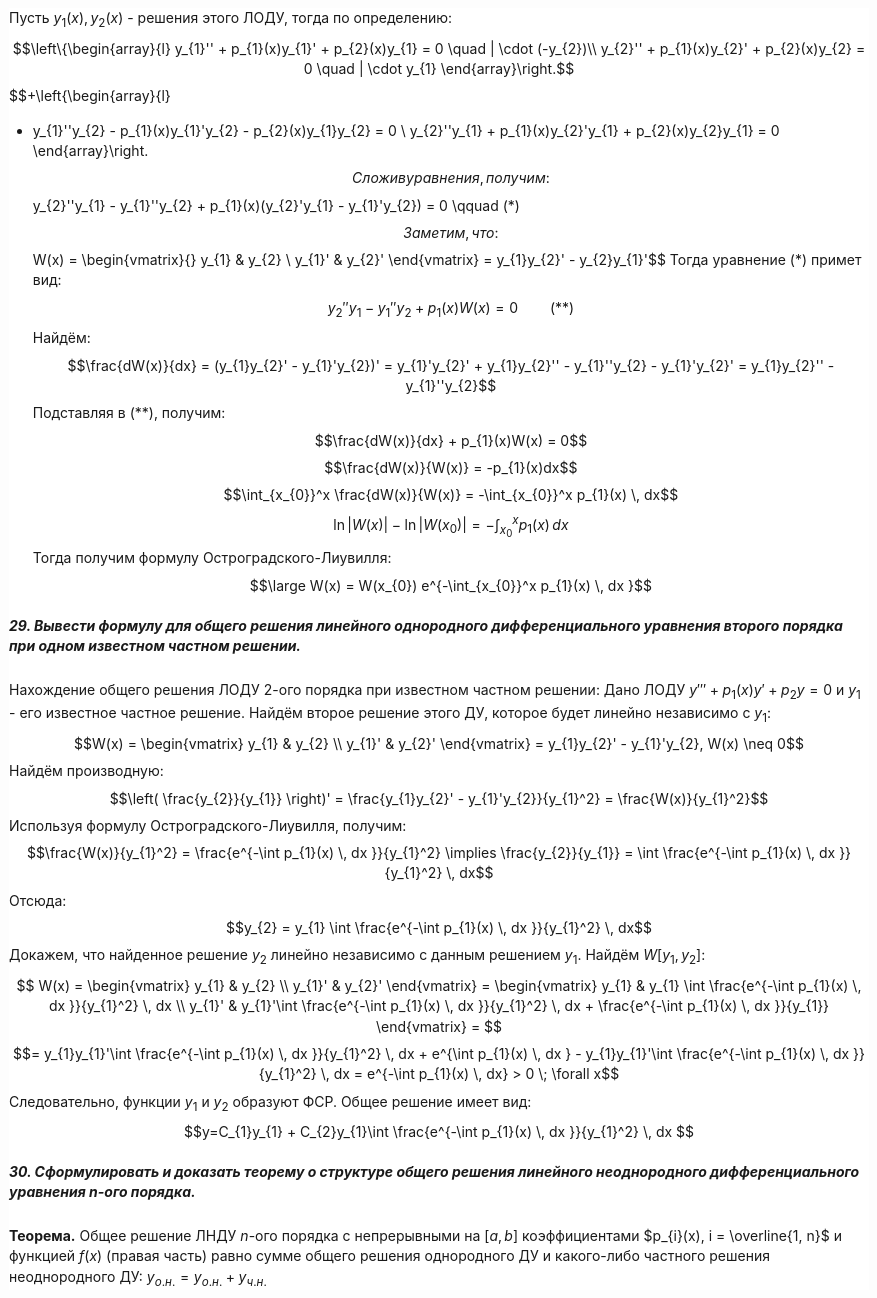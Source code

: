 Пусть $y_{1}(x), y_{2}(x)$ - решения этого ЛОДУ, тогда по определению:$$\left\{\begin{array}{l}
y_{1}'' + p_{1}(x)y_{1}' + p_{2}(x)y_{1} = 0 \quad | \cdot (-y_{2})\\
y_{2}'' + p_{1}(x)y_{2}' + p_{2}(x)y_{2} = 0 \quad | \cdot y_{1}
\end{array}\right.$$
$$+\left\{\begin{array}{l}
- y_{1}''y_{2} - p_{1}(x)y_{1}'y_{2} - p_{2}(x)y_{1}y_{2} = 0 \\
y_{2}''y_{1} + p_{1}(x)y_{2}'y_{1} + p_{2}(x)y_{2}y_{1} = 0
\end{array}\right.$$
Сложив уравнения, получим:$$y_{2}''y_{1} - y_{1}''y_{2} + p_{1}(x)(y_{2}'y_{1} - y_{1}'y_{2}) = 0 \qquad (*)$$
Заметим, что:$$W(x) = \begin{vmatrix}{} y_{1} & y_{2} \\ y_{1}' & y_{2}' \end{vmatrix} = y_{1}y_{2}' - y_{2}y_{1}'$$
Тогда уравнение $(*)$ примет вид:$$y_{2}''y_{1} - y_{1}''y_{2} + p_{1}(x)W(x) = 0 \qquad (**)$$
Найдём:$$\frac{dW(x)}{dx} = (y_{1}y_{2}' - y_{1}'y_{2})' = y_{1}'y_{2}' + y_{1}y_{2}'' - y_{1}''y_{2} - y_{1}'y_{2}' = y_{1}y_{2}'' - y_{1}''y_{2}$$
Подставляя в $(**)$, получим:$$\frac{dW(x)}{dx} + p_{1}(x)W(x) = 0$$
$$\frac{dW(x)}{W(x)} = -p_{1}(x)dx$$
$$\int_{x_{0}}^x \frac{dW(x)}{W(x)} = -\int_{x_{0}}^x p_{1}(x) \, dx$$
$$\ln|W(x)| - \ln|W(x_{0})| = -\int_{x_{0}}^x p_{1}(x) \, dx$$
Тогда получим формулу Остроградского-Лиувилля:$$\large W(x) = W(x_{0}) e^{-\int_{x_{0}}^x p_{1}(x) \, dx }$$
##### 29. Вывести формулу для общего решения линейного однородного дифференциального уравнения второго порядка при одном известном частном решении.
Нахождение общего решения ЛОДУ 2-ого порядка при известном частном решении:
Дано ЛОДУ $y''' + p_{1}(x)y' + p_{2}y = 0$ и $y_{1}$ - его известное частное решение.
Найдём второе решение этого ДУ, которое будет линейно независимо с $y_{1}$:
$$W(x) = \begin{vmatrix}
y_{1} & y_{2}  \\
y_{1}' & y_{2}'
\end{vmatrix} = y_{1}y_{2}' - y_{1}'y_{2}, W(x) \neq 0$$
Найдём производную:
$$\left( \frac{y_{2}}{y_{1}} \right)' = \frac{y_{1}y_{2}' - y_{1}'y_{2}}{y_{1}^2} = \frac{W(x)}{y_{1}^2}$$
Используя формулу Остроградского-Лиувилля, получим:
$$\frac{W(x)}{y_{1}^2} = \frac{e^{-\int p_{1}(x) \, dx }}{y_{1}^2} \implies \frac{y_{2}}{y_{1}} = \int \frac{e^{-\int p_{1}(x) \, dx }}{y_{1}^2} \, dx$$
Отсюда:
$$y_{2} = y_{1} \int \frac{e^{-\int p_{1}(x) \, dx }}{y_{1}^2} \, dx$$
Докажем, что найденное решение $y_{2}$ линейно независимо с данным решением $y_{1}$. Найдём $W[y_{1}, y_{2}]$:
$$
W(x) = \begin{vmatrix}
y_{1} & y_{2}  \\
y_{1}' & y_{2}'
\end{vmatrix} = 
\begin{vmatrix}
y_{1} & y_{1} \int \frac{e^{-\int p_{1}(x) \, dx }}{y_{1}^2} \, dx   \\
y_{1}' & y_{1}'\int \frac{e^{-\int p_{1}(x) \, dx }}{y_{1}^2} \, dx + \frac{e^{-\int p_{1}(x) \, dx }}{y_{1}} 
\end{vmatrix} =
$$
$$= y_{1}y_{1}'\int \frac{e^{-\int p_{1}(x) \, dx }}{y_{1}^2} \, dx + e^{\int p_{1}(x) \, dx } - y_{1}y_{1}'\int \frac{e^{-\int p_{1}(x) \, dx }}{y_{1}^2} \, dx = e^{-\int p_{1}(x) \, dx} > 0 \; \forall x$$
Следовательно, функции $y_{1}$ и $y_{2}$ образуют ФСР. Общее решение имеет вид:
$$y=C_{1}y_{1} + C_{2}y_{1}\int \frac{e^{-\int p_{1}(x) \, dx }}{y_{1}^2} \, dx $$
##### 30. Сформулировать и доказать теорему о структуре общего решения линейного неоднородного дифференциального уравнения $n$-ого порядка.
**Теорема.** Общее решение ЛНДУ $n$-ого порядка с непрерывными на $[a, b]$ коэффициентами $p_{i}(x), i = \overline{1, n}$ и функцией $f(x)$ (правая часть) равно сумме общего решения однородного ДУ и какого-либо частного решения неоднородного ДУ: $y_{о.н.} = y_{о.н.} + y_{ч.н.}$
